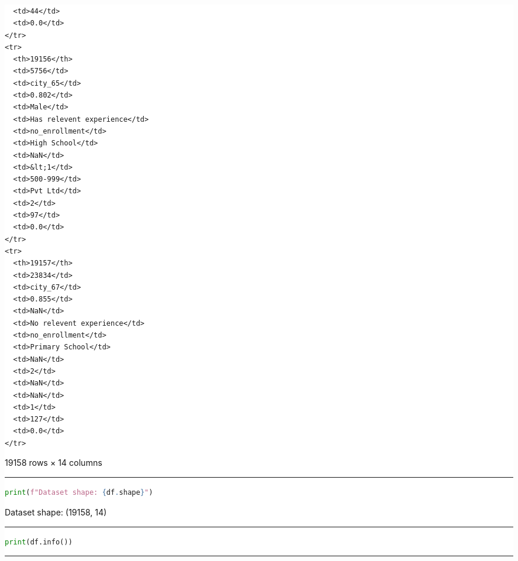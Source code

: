       <td>44</td>
      <td>0.0</td>
    </tr>
    <tr>
      <th>19156</th>
      <td>5756</td>
      <td>city_65</td>
      <td>0.802</td>
      <td>Male</td>
      <td>Has relevent experience</td>
      <td>no_enrollment</td>
      <td>High School</td>
      <td>NaN</td>
      <td>&lt;1</td>
      <td>500-999</td>
      <td>Pvt Ltd</td>
      <td>2</td>
      <td>97</td>
      <td>0.0</td>
    </tr>
    <tr>
      <th>19157</th>
      <td>23834</td>
      <td>city_67</td>
      <td>0.855</td>
      <td>NaN</td>
      <td>No relevent experience</td>
      <td>no_enrollment</td>
      <td>Primary School</td>
      <td>NaN</td>
      <td>2</td>
      <td>NaN</td>
      <td>NaN</td>
      <td>1</td>
      <td>127</td>
      <td>0.0</td>
    </tr>
  </tbody>
</table>
<p>19158 rows × 14 columns</p>
</div>

---

```python
print(f"Dataset shape: {df.shape}")
```

Dataset shape: (19158, 14)

---

```python
print(df.info()) 
```

---
